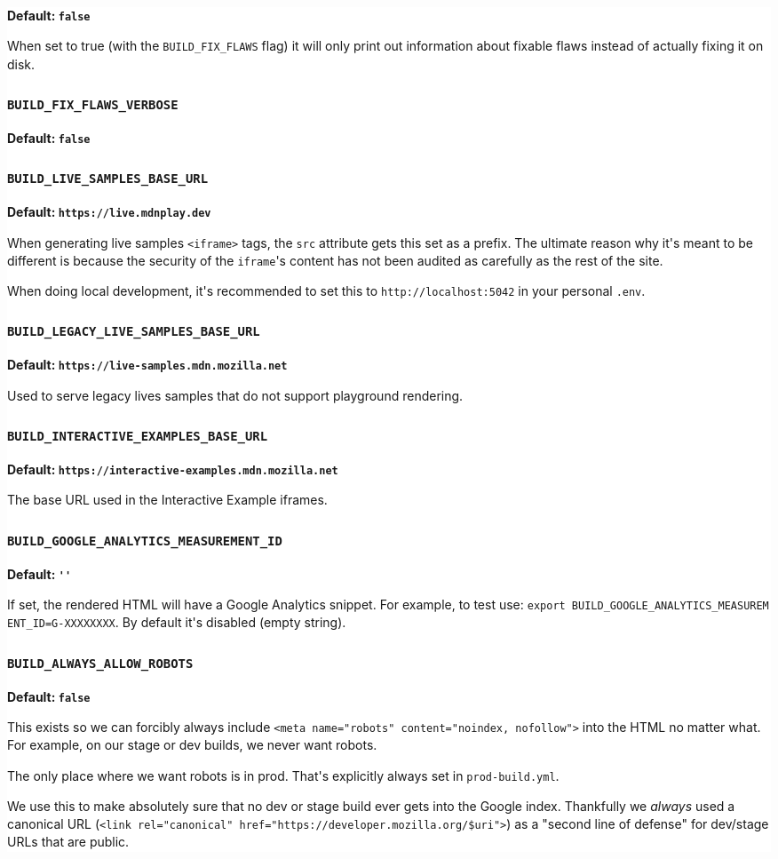 **Default: `false`**

When set to true (with the `BUILD_FIX_FLAWS` flag) it will only print out
information about fixable flaws instead of actually fixing it on disk.

### `BUILD_FIX_FLAWS_VERBOSE`

**Default: `false`**

### `BUILD_LIVE_SAMPLES_BASE_URL`

**Default: `https://live.mdnplay.dev`**

When generating live samples `<iframe>` tags, the `src` attribute gets this set
as a prefix. The ultimate reason why it's meant to be different is because the
security of the `iframe`'s content has not been audited as carefully as the rest
of the site.

When doing local development, it's recommended to set this to
`http://localhost:5042` in your personal `.env`.

### `BUILD_LEGACY_LIVE_SAMPLES_BASE_URL`

**Default: `https://live-samples.mdn.mozilla.net`**

Used to serve legacy lives samples that do not support playground rendering.

### `BUILD_INTERACTIVE_EXAMPLES_BASE_URL`

**Default: `https://interactive-examples.mdn.mozilla.net`**

The base URL used in the Interactive Example iframes.

### `BUILD_GOOGLE_ANALYTICS_MEASUREMENT_ID`

**Default: `''`**

If set, the rendered HTML will have a Google Analytics snippet. For example, to
test use: `export BUILD_GOOGLE_ANALYTICS_MEASUREMENT_ID=G-XXXXXXXX`. By default
it's disabled (empty string).

### `BUILD_ALWAYS_ALLOW_ROBOTS`

**Default: `false`**

This exists so we can forcibly always include
`<meta name="robots" content="noindex, nofollow">` into the HTML no matter what.
For example, on our stage or dev builds, we never want robots.

The only place where we want robots is in prod. That's explicitly always set in
`prod-build.yml`.

We use this to make absolutely sure that no dev or stage build ever gets into
the Google index. Thankfully we _always_ used a canonical URL
(`<link rel="canonical" href="https://developer.mozilla.org/$uri">`) as a
"second line of defense" for dev/stage URLs that are public.
